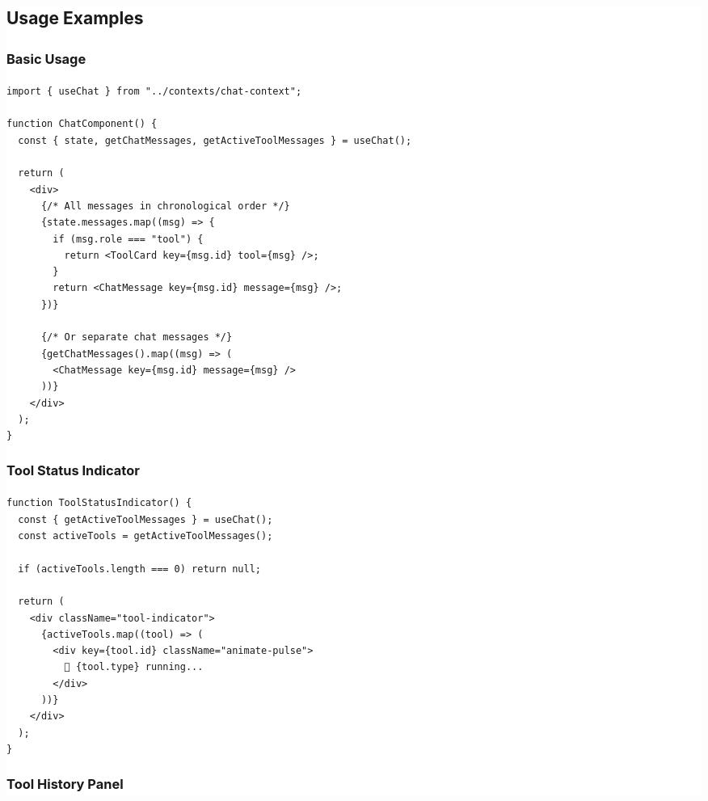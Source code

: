 ## Usage Examples

### Basic Usage

```tsx
import { useChat } from "../contexts/chat-context";

function ChatComponent() {
  const { state, getChatMessages, getActiveToolMessages } = useChat();

  return (
    <div>
      {/* All messages in chronological order */}
      {state.messages.map((msg) => {
        if (msg.role === "tool") {
          return <ToolCard key={msg.id} tool={msg} />;
        }
        return <ChatMessage key={msg.id} message={msg} />;
      })}

      {/* Or separate chat messages */}
      {getChatMessages().map((msg) => (
        <ChatMessage key={msg.id} message={msg} />
      ))}
    </div>
  );
}
```

### Tool Status Indicator

```tsx
function ToolStatusIndicator() {
  const { getActiveToolMessages } = useChat();
  const activeTools = getActiveToolMessages();

  if (activeTools.length === 0) return null;

  return (
    <div className="tool-indicator">
      {activeTools.map((tool) => (
        <div key={tool.id} className="animate-pulse">
          🔄 {tool.type} running...
        </div>
      ))}
    </div>
  );
}
```

### Tool History Panel
